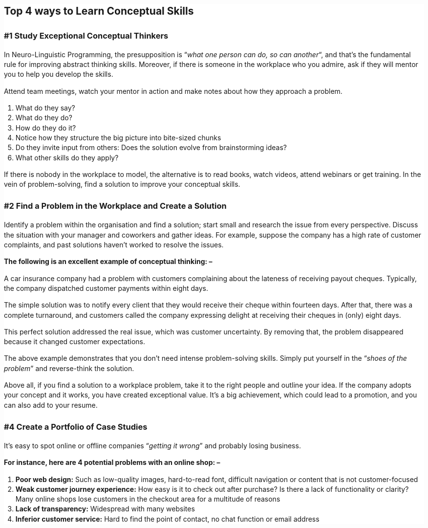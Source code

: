 ## Top 4 ways to Learn Conceptual Skills

### #1 Study Exceptional Conceptual Thinkers

In Neuro-Linguistic Programming, the presupposition is “_what one person can do, so can another_“, and that’s the fundamental rule for improving abstract thinking skills. Moreover, if there is someone in the workplace who you admire, ask if they will mentor you to help you develop the skills.

Attend team meetings, watch your mentor in action and make notes about how they approach a problem.

1. What do they say?
2. What do they do?
3. How do they do it?
4. Notice how they structure the big picture into bite-sized chunks
5. Do they invite input from others: Does the solution evolve from brainstorming ideas?
6. What other skills do they apply?

If there is nobody in the workplace to model, the alternative is to read books, watch videos, attend webinars or get training. In the vein of problem-solving, find a solution to improve your conceptual skills.

### #2 Find a Problem in the Workplace and Create a Solution

Identify a problem within the organisation and find a solution; start small and research the issue from every perspective. Discuss the situation with your manager and coworkers and gather ideas. For example, suppose the company has a high rate of customer complaints, and past solutions haven’t worked to resolve the issues.

**The following is an excellent example of conceptual thinking: –**

A car insurance company had a problem with customers complaining about the lateness of receiving payout cheques. Typically, the company dispatched customer payments within eight days.

The simple solution was to notify every client that they would receive their cheque within fourteen days. After that, there was a complete turnaround, and customers called the company expressing delight at receiving their cheques in (only) eight days.

This perfect solution addressed the real issue, which was customer uncertainty. By removing that, the problem disappeared because it changed customer expectations.

The above example demonstrates that you don’t need intense problem-solving skills. Simply put yourself in the “_shoes of the problem_” and reverse-think the solution.

Above all, if you find a solution to a workplace problem, take it to the right people and outline your idea. If the company adopts your concept and it works, you have created exceptional value. It’s a big achievement, which could lead to a promotion, and you can also add to your resume.

### #4 Create a Portfolio of Case Studies

It’s easy to spot online or offline companies “_getting it wrong_” and probably losing business.

**For instance, here are 4 potential problems with an online shop: –**

1. **Poor web design:**  Such as low-quality images, hard-to-read font, difficult navigation or content that is not customer-focused
2. **Weak customer journey experience:**  How easy is it to check out after purchase? Is there a lack of functionality or clarity? Many online shops lose customers in the checkout area for a multitude of reasons
3. **Lack of transparency:**  Widespread with many websites
4. **Inferior customer service:**  Hard to find the point of contact, no chat function or email address
